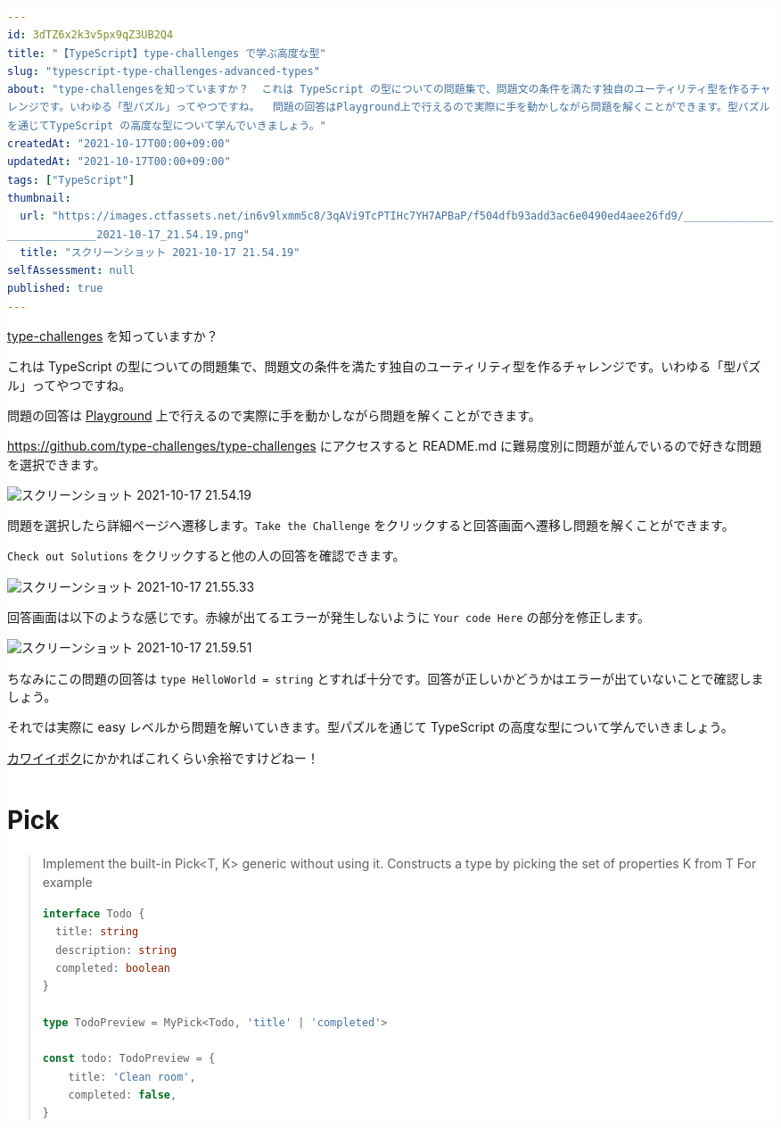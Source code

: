 ```yaml
---
id: 3dTZ6x2k3v5px9qZ3UB2Q4
title: "【TypeScript】type-challenges で学ぶ高度な型"
slug: "typescript-type-challenges-advanced-types"
about: "type-challengesを知っていますか？  これは TypeScript の型についての問題集で、問題文の条件を満たす独自のユーティリティ型を作るチャレンジです。いわゆる「型パズル」ってやつですね。  問題の回答はPlayground上で行えるので実際に手を動かしながら問題を解くことができます。型パズルを通じてTypeScript の高度な型について学んでいきましょう。"
createdAt: "2021-10-17T00:00+09:00"
updatedAt: "2021-10-17T00:00+09:00"
tags: ["TypeScript"]
thumbnail:
  url: "https://images.ctfassets.net/in6v9lxmm5c8/3qAVi9TcPTIHc7YH7APBaP/f504dfb93add3ac6e0490ed4aee26fd9/____________________________2021-10-17_21.54.19.png"
  title: "スクリーンショット 2021-10-17 21.54.19"
selfAssessment: null
published: true
---
```

[type-challenges](https://github.com/type-challenges/type-challenges) を知っていますか？

これは TypeScript の型についての問題集で、問題文の条件を満たす独自のユーティリティ型を作るチャレンジです。いわゆる「型パズル」ってやつですね。

問題の回答は [Playground](https://www.typescriptlang.org/play) 上で行えるので実際に手を動かしながら問題を解くことができます。

https://github.com/type-challenges/type-challenges にアクセスすると README.md に難易度別に問題が並んでいるので好きな問題を選択できます。

![スクリーンショット 2021-10-17 21.54.19](//images.contentful.com/in6v9lxmm5c8/3qAVi9TcPTIHc7YH7APBaP/f504dfb93add3ac6e0490ed4aee26fd9/____________________________2021-10-17_21.54.19.png)

問題を選択したら詳細ページへ遷移します。`Take the Challenge` をクリックすると回答画面へ遷移し問題を解くことができます。

`Check out Solutions` をクリックすると他の人の回答を確認できます。

![スクリーンショット 2021-10-17 21.55.33](//images.contentful.com/in6v9lxmm5c8/4ZVDUu6zuLcRhnViUJSeO2/49f562013a6cfc75f2da1103ba2a5842/____________________________2021-10-17_21.55.33.png)

回答画面は以下のような感じです。赤線が出てるエラーが発生しないように `Your code Here` の部分を修正します。

![スクリーンショット 2021-10-17 21.59.51](//images.contentful.com/in6v9lxmm5c8/XJp02uCRgAU3gGrMmAwOX/55d6f916d669a8548fbfc757bbad1111/__________2021-10-17_21.59.51.png)

ちなみにこの問題の回答は `type HelloWorld = string` とすれば十分です。回答が正しいかどうかはエラーが出ていないことで確認しましょう。

それでは実際に easy レベルから問題を解いていきます。型パズルを通じて TypeScript の高度な型について学んでいきましょう。

[カワイイボク](https://dic.nicovideo.jp/a/%E8%BC%BF%E6%B0%B4%E5%B9%B8%E5%AD%90)にかかればこれくらい余裕ですけどねー！

# Pick

> Implement the built-in Pick<T, K> generic without using it.
Constructs a type by picking the set of properties K from T
For example
>
> ```typescript
> interface Todo {
>   title: string
>   description: string
>   completed: boolean
> }
> 
> type TodoPreview = MyPick<Todo, 'title' | 'completed'>
> 
> const todo: TodoPreview = {
>     title: 'Clean room',
>     completed: false,
> }
> ```


  [P in K]: T
  [P in K]: T[P] 